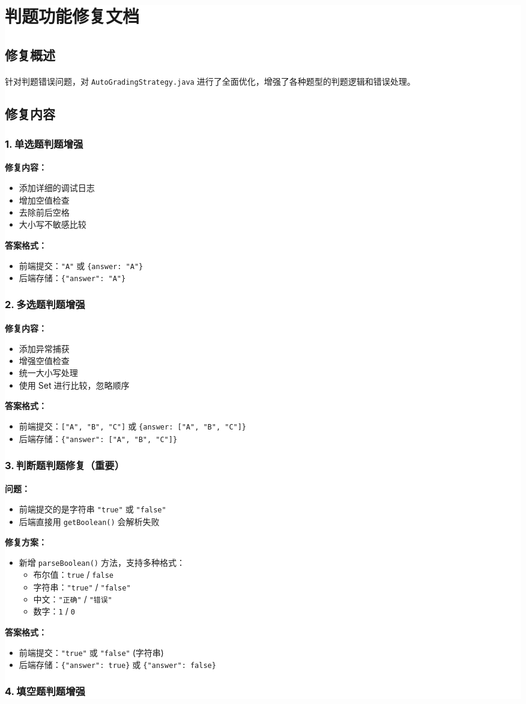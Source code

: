 # 判题功能修复文档

## 修复概述

针对判题错误问题，对 `AutoGradingStrategy.java` 进行了全面优化，增强了各种题型的判题逻辑和错误处理。

## 修复内容

### 1. 单选题判题增强

**修复内容：**
- 添加详细的调试日志
- 增加空值检查
- 去除前后空格
- 大小写不敏感比较

**答案格式：**
- 前端提交：`"A"` 或 `{answer: "A"}`
- 后端存储：`{"answer": "A"}`

### 2. 多选题判题增强

**修复内容：**
- 添加异常捕获
- 增强空值检查
- 统一大小写处理
- 使用 Set 进行比较，忽略顺序

**答案格式：**
- 前端提交：`["A", "B", "C"]` 或 `{answer: ["A", "B", "C"]}`
- 后端存储：`{"answer": ["A", "B", "C"]}`

### 3. 判断题判题修复（重要）

**问题：**
- 前端提交的是字符串 `"true"` 或 `"false"`
- 后端直接用 `getBoolean()` 会解析失败

**修复方案：**
- 新增 `parseBoolean()` 方法，支持多种格式：
  - 布尔值：`true` / `false`
  - 字符串：`"true"` / `"false"`
  - 中文：`"正确"` / `"错误"`
  - 数字：`1` / `0`

**答案格式：**
- 前端提交：`"true"` 或 `"false"` (字符串)
- 后端存储：`{"answer": true}` 或 `{"answer": false}`

### 4. 填空题判题增强
